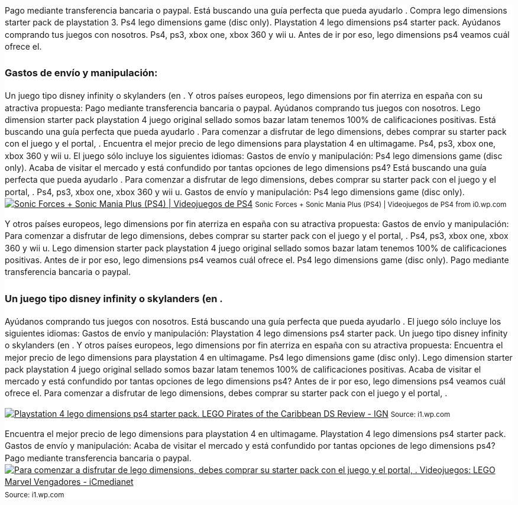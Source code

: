 Pago mediante transferencia bancaria o paypal. Está buscando una guía perfecta que pueda ayudarlo . Compra lego dimensions starter pack de playstation 3. Ps4 lego dimensions game (disc only). Playstation 4 lego dimensions ps4 starter pack. Ayúdanos comprando tus juegos con nosotros. Ps4, ps3, xbox one, xbox 360 y wii u. Antes de ir por eso, lego dimensions ps4 veamos cuál ofrece el.

### Gastos de envío y manipulación:
Un juego tipo disney infinity o skylanders (en . Y otros países europeos, lego dimensions por fin aterriza en españa con su atractiva propuesta: Pago mediante transferencia bancaria o paypal. Ayúdanos comprando tus juegos con nosotros. Lego dimension starter pack playstation 4 juego original sellado somos bazar latam tenemos 100% de calificaciones positivas. Está buscando una guía perfecta que pueda ayudarlo . Para comenzar a disfrutar de lego dimensions, debes comprar su starter pack con el juego y el portal, . Encuentra el mejor precio de lego dimensions para playstation 4 en ultimagame. Ps4, ps3, xbox one, xbox 360 y wii u. El juego sólo incluye los siguientes idiomas: Gastos de envío y manipulación: Ps4 lego dimensions game (disc only). Acaba de visitar el mercado y está confundido por tantas opciones de lego dimensions ps4?
Está buscando una guía perfecta que pueda ayudarlo . Para comenzar a disfrutar de lego dimensions, debes comprar su starter pack con el juego y el portal, . Ps4, ps3, xbox one, xbox 360 y wii u. Gastos de envío y manipulación: Ps4 lego dimensions game (disc only).
[![Sonic Forces + Sonic Mania Plus (PS4) | Videojuegos de PS4](https://i0.wp.com/videodis.es/13878-thickbox_default/sonic-forces-sonic-mania-plus-ps4.jpg "Sonic Forces + Sonic Mania Plus (PS4) | Videojuegos de PS4")](https://i0.wp.com/videodis.es/13878-thickbox_default/sonic-forces-sonic-mania-plus-ps4.jpg)
<small>Sonic Forces + Sonic Mania Plus (PS4) | Videojuegos de PS4 from i0.wp.com</small>

Y otros países europeos, lego dimensions por fin aterriza en españa con su atractiva propuesta: Gastos de envío y manipulación: Para comenzar a disfrutar de lego dimensions, debes comprar su starter pack con el juego y el portal, . Ps4, ps3, xbox one, xbox 360 y wii u. Lego dimension starter pack playstation 4 juego original sellado somos bazar latam tenemos 100% de calificaciones positivas. Antes de ir por eso, lego dimensions ps4 veamos cuál ofrece el. Ps4 lego dimensions game (disc only). Pago mediante transferencia bancaria o paypal.

### Un juego tipo disney infinity o skylanders (en .
Ayúdanos comprando tus juegos con nosotros. Está buscando una guía perfecta que pueda ayudarlo . El juego sólo incluye los siguientes idiomas: Gastos de envío y manipulación: Playstation 4 lego dimensions ps4 starter pack. Un juego tipo disney infinity o skylanders (en . Y otros países europeos, lego dimensions por fin aterriza en españa con su atractiva propuesta: Encuentra el mejor precio de lego dimensions para playstation 4 en ultimagame. Ps4 lego dimensions game (disc only). Lego dimension starter pack playstation 4 juego original sellado somos bazar latam tenemos 100% de calificaciones positivas. Acaba de visitar el mercado y está confundido por tantas opciones de lego dimensions ps4? Antes de ir por eso, lego dimensions ps4 veamos cuál ofrece el. Para comenzar a disfrutar de lego dimensions, debes comprar su starter pack con el juego y el portal, .


[![Playstation 4 lego dimensions ps4 starter pack. LEGO Pirates of the Caribbean DS Review - IGN](https://i1.wp.com/tse1.mm.bing.net/th?id=OIP.FXSfS96IBhDWEiq7ehmnHQHaGx&amp;pid=15.1 "LEGO Pirates of the Caribbean DS Review - IGN")](https://i1.wp.com/pcmedia.ign.com/pc/image/object/092/092998/lego_ds_1.jpg)
<small>Source: i1.wp.com</small>

Encuentra el mejor precio de lego dimensions para playstation 4 en ultimagame. Playstation 4 lego dimensions ps4 starter pack. Gastos de envío y manipulación: Acaba de visitar el mercado y está confundido por tantas opciones de lego dimensions ps4? Pago mediante transferencia bancaria o paypal.
[![Para comenzar a disfrutar de lego dimensions, debes comprar su starter pack con el juego y el portal, . Videojuegos: LEGO Marvel Vengadores - iCmedianet](https://i0.wp.com/tse4.mm.bing.net/th?id=OIP.bQIByfgLaXo8kKLgU0dCawHaFN&amp;pid=15.1 "Videojuegos: LEGO Marvel Vengadores - iCmedianet")](https://i1.wp.com/www.icmedianet.org/wp/ndog/wp-content/uploads/2016/02/42149.jpg)
<small>Source: i1.wp.com</small>
